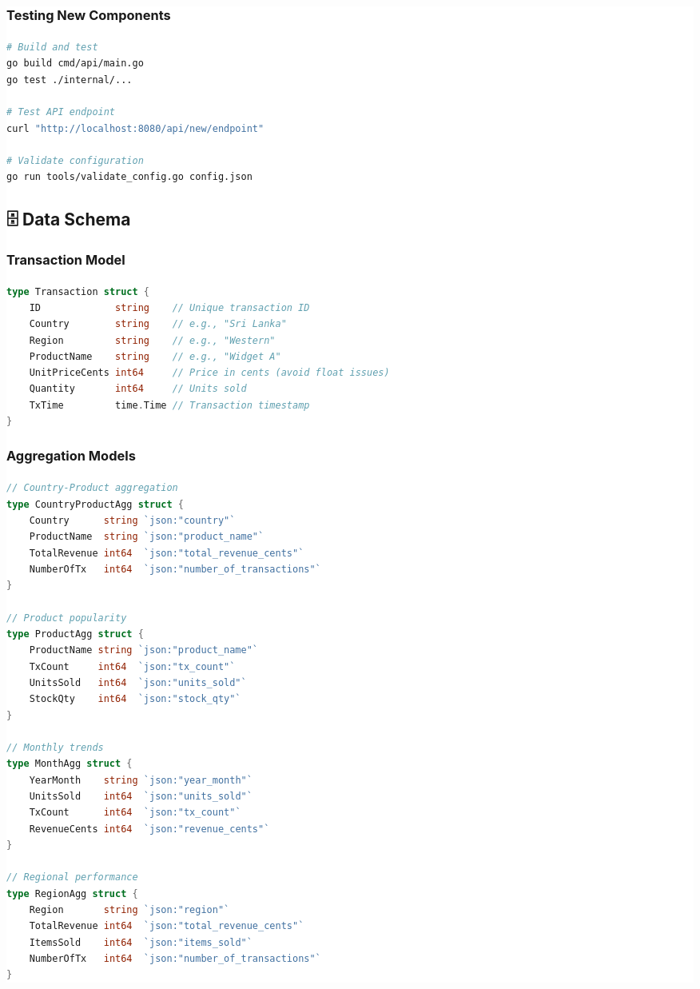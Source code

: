 ### Testing New Components
```bash
# Build and test
go build cmd/api/main.go
go test ./internal/...

# Test API endpoint
curl "http://localhost:8080/api/new/endpoint"

# Validate configuration
go run tools/validate_config.go config.json
```

## 🗄️ Data Schema

### Transaction Model
```go
type Transaction struct {
    ID             string    // Unique transaction ID
    Country        string    // e.g., "Sri Lanka"
    Region         string    // e.g., "Western"
    ProductName    string    // e.g., "Widget A"
    UnitPriceCents int64     // Price in cents (avoid float issues)
    Quantity       int64     // Units sold
    TxTime         time.Time // Transaction timestamp
}
```

### Aggregation Models
```go
// Country-Product aggregation
type CountryProductAgg struct {
    Country      string `json:"country"`
    ProductName  string `json:"product_name"`
    TotalRevenue int64  `json:"total_revenue_cents"`
    NumberOfTx   int64  `json:"number_of_transactions"`
}

// Product popularity
type ProductAgg struct {
    ProductName string `json:"product_name"`
    TxCount     int64  `json:"tx_count"`
    UnitsSold   int64  `json:"units_sold"`
    StockQty    int64  `json:"stock_qty"`
}

// Monthly trends
type MonthAgg struct {
    YearMonth    string `json:"year_month"`
    UnitsSold    int64  `json:"units_sold"`
    TxCount      int64  `json:"tx_count"`
    RevenueCents int64  `json:"revenue_cents"`
}

// Regional performance
type RegionAgg struct {
    Region       string `json:"region"`
    TotalRevenue int64  `json:"total_revenue_cents"`
    ItemsSold    int64  `json:"items_sold"`
    NumberOfTx   int64  `json:"number_of_transactions"`
}
```

